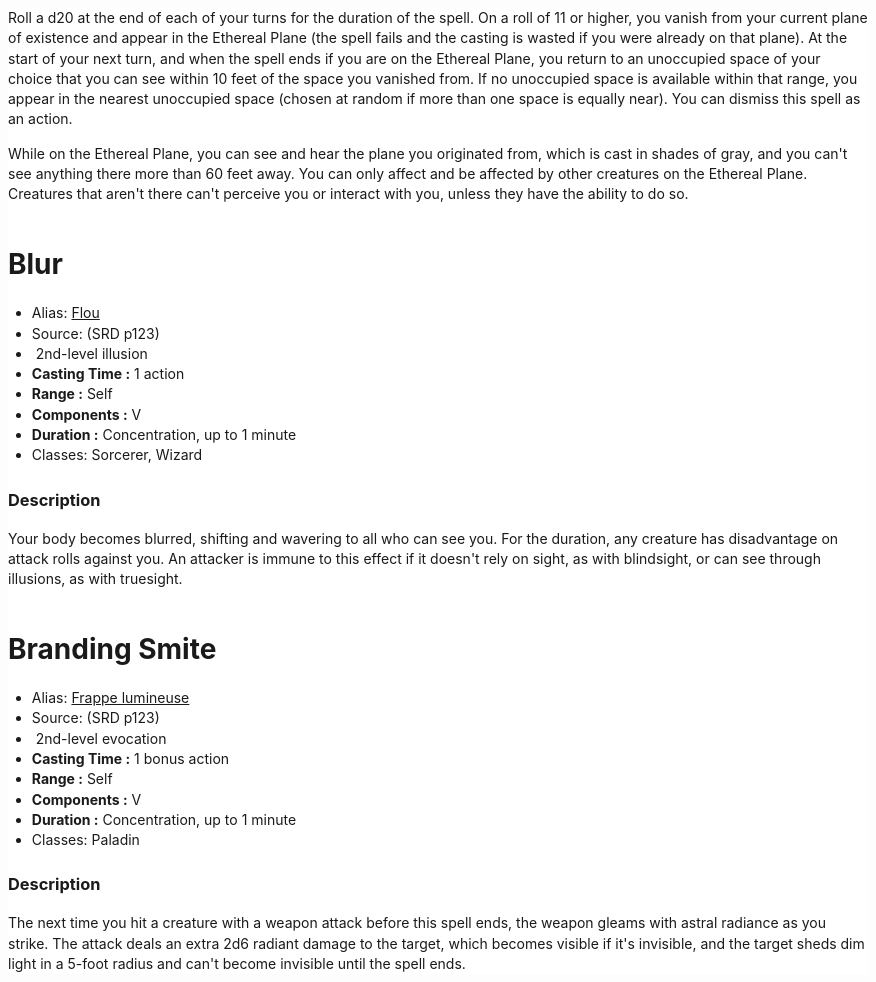 Roll a d20 at the end of each of your turns for the duration of the spell. On a roll of 11 or higher, you vanish from your current plane of existence and appear in the Ethereal Plane (the spell fails and the casting is wasted if you were already on that plane). At the start of your next turn, and when the spell ends if you are on the Ethereal Plane, you return to an unoccupied space of your choice that you can see within 10 feet of the space you vanished from. If no unoccupied space is available within that range, you appear in the nearest unoccupied space (chosen at random if more than one space is equally near). You can dismiss this spell as an action.

While on the Ethereal Plane, you can see and hear the plane you originated from, which is cast in shades of gray, and you can't see anything there more than 60 feet away. You can only affect and be affected by other creatures on the Ethereal Plane. Creatures that aren't there can't perceive you or interact with you, unless they have the ability to do so.

[Clignotement]: spells_hd.md#clignotement






# Blur

- Alias: [Flou]
- Source: (SRD p123)
-  2nd-level illusion
- **Casting Time :** 1 action
- **Range :** Self
- **Components :** V
- **Duration :** Concentration, up to 1 minute
- Classes: Sorcerer, Wizard

### Description

Your body becomes blurred, shifting and wavering to all who can see you. For the duration, any creature has disadvantage on attack rolls against you. An attacker is immune to this effect if it doesn't rely on sight, as with blindsight, or can see through illusions, as with truesight.

[Flou]: spells_hd.md#flou






# Branding Smite

- Alias: [Frappe lumineuse]
- Source: (SRD p123)
-  2nd-level evocation
- **Casting Time :** 1 bonus action
- **Range :** Self
- **Components :** V
- **Duration :** Concentration, up to 1 minute
- Classes: Paladin

### Description

The next time you hit a creature with a weapon attack before this spell ends, the weapon gleams with astral radiance as you strike. The attack deals an extra 2d6 radiant damage to the target, which becomes visible if it's invisible, and the target sheds dim light in a 5-foot radius and can't become invisible until the spell ends.


[Aspersion acide]: spells_hd.md#aspersion-acide
[Aide]: spells_hd.md#aide
[Alarme]: spells_hd.md#alarme
[Modifier son apparence]: spells_hd.md#modifier-son-apparence
[Amitié avec les animaux]: spells_hd.md#amitié-avec-les-animaux
[Messager animal]: spells_hd.md#messager-animal
[Formes animales]: spells_hd.md#formes-animales
[Animation des morts]: spells_hd.md#animation-des-morts
[Animation des objets]: spells_hd.md#animation-des-objets
[Coquille antivie]: spells_hd.md#coquille-antivie
[Champ antimagie]: spells_hd.md#champ-antimagie
[Répulsion/attirance]: spells_hd.md#répulsionattirance
[Oeil magique]: spells_hd.md#oeil-magique
[Verrou magique]: spells_hd.md#verrou-magique
[Projection astrale]: spells_hd.md#projection-astrale
[Augure]: spells_hd.md#augure
[Éveil]: spells_hd.md#Éveil
[Fléau]: spells_hd.md#fléau
[Bannissement]: spells_hd.md#bannissement
[Peau d'écorce]: spells_hd.md#peau-décorce
[Lueur d'espoir]: spells_hd.md#lueur-despoir
[Jeter une malédiction]: spells_hd.md#jeter-une-malédiction
[Main magique]: spells_hd.md#main-magique
[Barrière de lames]: spells_hd.md#barrière-de-lames
[Bénédiction]: spells_hd.md#bénédiction
[Flétrissement]: spells_hd.md#flétrissement
[Cécité/Surdité]: spells_hd.md#cécitésurdité
[Frappe lumineuse]: spells_hd.md#frappe-lumineuse
[Mains brûlantes]: spells_hd.md#mains-brûlantes
[Appel de la foudre]: spells_hd.md#appel-de-la-foudre
[Apaisement des émotions]: spells_hd.md#apaisement-des-émotions
[Chaîne d'éclairs]: spells_hd.md#chaîne-déclairs
[Charme-personne]: spells_hd.md#charme-personne
[Contact glacial]: spells_hd.md#contact-glacial
[Cercle de mort]: spells_hd.md#cercle-de-mort
[Clairvoyance]: spells_hd.md#clairvoyance
[Clone]: spells_hd.md#clone
[Nuage mortel]: spells_hd.md#nuage-mortel
[Couleurs dansantes]: spells_hd.md#couleurs-dansantes
[Injonction]: spells_hd.md#injonction
[Communion]: spells_hd.md#communion
[Communion avec la nature]: spells_hd.md#communion-avec-la-nature
[Compréhension des langues]: spells_hd.md#compréhension-des-langues
[Compulsion]: spells_hd.md#compulsion
[Cône de froid]: spells_hd.md#cône-de-froid
[Confusion]: spells_hd.md#confusion
[Invoquer des animaux]: spells_hd.md#invoquer-des-animaux
[Invoquer un céleste]: spells_hd.md#invoquer-un-céleste
[Invoquer un élémentaire]: spells_hd.md#invoquer-un-élémentaire
[Invoquer une fée]: spells_hd.md#invoquer-une-fée
[Invoquer des élémentaires mineurs]: spells_hd.md#invoquer-des-élémentaires-mineurs
[Invoquer des êtres des bois]: spells_hd.md#invoquer-des-êtres-des-bois
[Contacter un autre plan]: spells_hd.md#contacter-un-autre-plan
[Contagion]: spells_hd.md#contagion
[Contingence]: spells_hd.md#contingence
[Flamme éternelle]: spells_hd.md#flamme-éternelle
[Contrôle de l'eau]: spells_hd.md#contrôle-de-leau
[Contrôle du climat]: spells_hd.md#contrôle-du-climat
[Contresort]: spells_hd.md#contresort
[Création de nourriture et d'eau]: spells_hd.md#création-de-nourriture-et-deau
[Création ou destruction d'eau]: spells_hd.md#création-ou-destruction-deau
[Création de mort-vivant]: spells_hd.md#création-de-mort-vivant
[Création]: spells_hd.md#création
[Soin des blessures]: spells_hd.md#soin-des-blessures
[Lumières dansantes]: spells_hd.md#lumières-dansantes
[Ténèbres]: spells_hd.md#ténèbres
[Vision dans le noir]: spells_hd.md#vision-dans-le-noir
[Lumière du jour]: spells_hd.md#lumière-du-jour